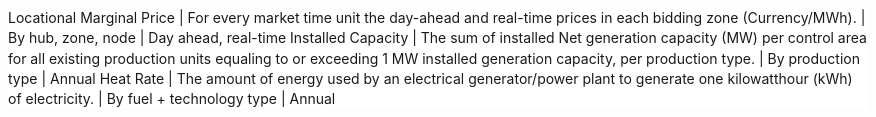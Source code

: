 Locational Marginal Price | For every market time unit the day-ahead and real-time prices in each bidding zone (Currency/MWh). | By hub, zone, node | Day ahead, real-time
Installed Capacity | The sum of installed Net generation capacity (MW) per control area for all existing production units equaling to or exceeding 1 MW installed generation capacity, per production type. | By production type | Annual
Heat Rate | The amount of energy used by an electrical generator/power plant to generate one kilowatthour (kWh) of electricity. | By fuel + technology type | Annual
